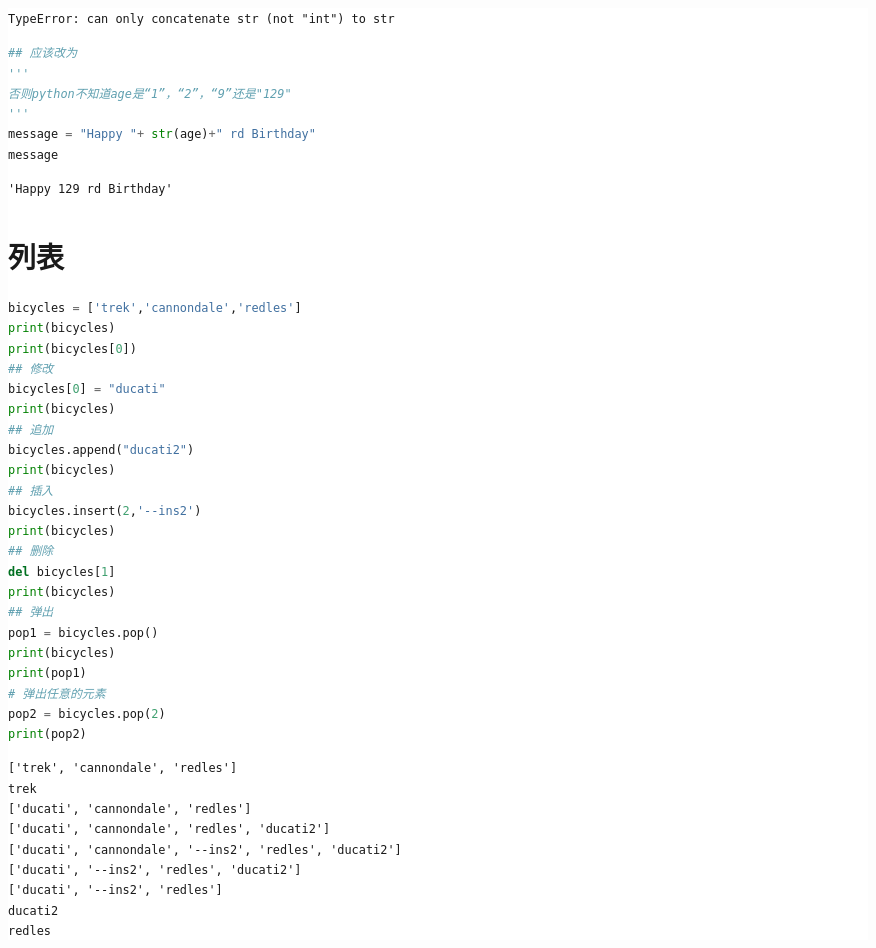 
    TypeError: can only concatenate str (not "int") to str



```python
## 应该改为
'''
否则python不知道age是“1”，“2”，“9”还是"129"
'''
message = "Happy "+ str(age)+" rd Birthday"
message

```




    'Happy 129 rd Birthday'



# 列表


```python
bicycles = ['trek','cannondale','redles']
print(bicycles)
print(bicycles[0])
## 修改
bicycles[0] = "ducati"
print(bicycles)
## 追加
bicycles.append("ducati2")
print(bicycles)
## 插入
bicycles.insert(2,'--ins2')
print(bicycles)
## 删除
del bicycles[1]
print(bicycles)
## 弹出
pop1 = bicycles.pop()
print(bicycles)
print(pop1)
# 弹出任意的元素
pop2 = bicycles.pop(2)
print(pop2)
```

    ['trek', 'cannondale', 'redles']
    trek
    ['ducati', 'cannondale', 'redles']
    ['ducati', 'cannondale', 'redles', 'ducati2']
    ['ducati', 'cannondale', '--ins2', 'redles', 'ducati2']
    ['ducati', '--ins2', 'redles', 'ducati2']
    ['ducati', '--ins2', 'redles']
    ducati2
    redles
    